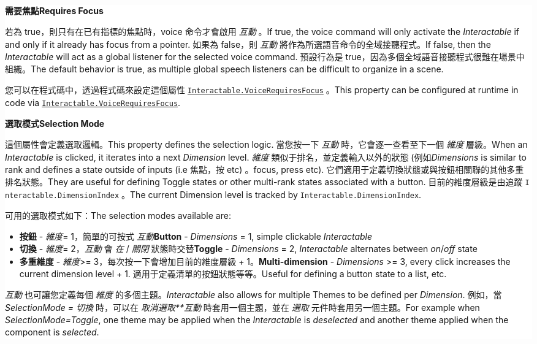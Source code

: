 <span data-ttu-id="5b9f7-158">**需要焦點**</span><span class="sxs-lookup"><span data-stu-id="5b9f7-158">**Requires Focus**</span></span>

<span data-ttu-id="5b9f7-159">若為 true，則只有在已有指標的焦點時，voice 命令才會啟用 *互動* 。</span><span class="sxs-lookup"><span data-stu-id="5b9f7-159">If true, the voice command will only activate the *Interactable* if and only if it already has focus from a pointer.</span></span> <span data-ttu-id="5b9f7-160">如果為 false，則 *互動* 將作為所選語音命令的全域接聽程式。</span><span class="sxs-lookup"><span data-stu-id="5b9f7-160">If false, then the *Interactable* will act as a global listener for the selected voice command.</span></span> <span data-ttu-id="5b9f7-161">預設行為是 true，因為多個全域語音接聽程式很難在場景中組織。</span><span class="sxs-lookup"><span data-stu-id="5b9f7-161">The default behavior is true, as multiple global speech listeners can be difficult to organize in a scene.</span></span>

<span data-ttu-id="5b9f7-162">您可以在程式碼中，透過程式碼來設定這個屬性 [`Interactable.VoiceRequiresFocus`](xref:Microsoft.MixedReality.Toolkit.UI.Interactable.VoiceRequiresFocus) 。</span><span class="sxs-lookup"><span data-stu-id="5b9f7-162">This property can be configured at runtime in code via [`Interactable.VoiceRequiresFocus`](xref:Microsoft.MixedReality.Toolkit.UI.Interactable.VoiceRequiresFocus).</span></span>

<span data-ttu-id="5b9f7-163">**選取模式**</span><span class="sxs-lookup"><span data-stu-id="5b9f7-163">**Selection Mode**</span></span>

<span data-ttu-id="5b9f7-164">這個屬性會定義選取邏輯。</span><span class="sxs-lookup"><span data-stu-id="5b9f7-164">This property defines the selection logic.</span></span> <span data-ttu-id="5b9f7-165">當您按一下 *互動* 時，它會逐一查看至下一個 *維度* 層級。</span><span class="sxs-lookup"><span data-stu-id="5b9f7-165">When an *Interactable* is clicked, it iterates into a next *Dimension* level.</span></span> <span data-ttu-id="5b9f7-166">*維度* 類似于排名，並定義輸入以外的狀態 (例如</span><span class="sxs-lookup"><span data-stu-id="5b9f7-166">*Dimensions* is similar to rank and defines a state outside of inputs (i.e</span></span> <span data-ttu-id="5b9f7-167">焦點，按 etc) 。</span><span class="sxs-lookup"><span data-stu-id="5b9f7-167">focus, press etc).</span></span> <span data-ttu-id="5b9f7-168">它們適用于定義切換狀態或與按鈕相關聯的其他多重排名狀態。</span><span class="sxs-lookup"><span data-stu-id="5b9f7-168">They are useful for defining Toggle states or other multi-rank states associated with a button.</span></span> <span data-ttu-id="5b9f7-169">目前的維度層級是由追蹤 `Interactable.DimensionIndex` 。</span><span class="sxs-lookup"><span data-stu-id="5b9f7-169">The current Dimension level is tracked by `Interactable.DimensionIndex`.</span></span>

<span data-ttu-id="5b9f7-170">可用的選取模式如下：</span><span class="sxs-lookup"><span data-stu-id="5b9f7-170">The selection modes available are:</span></span>

* <span data-ttu-id="5b9f7-171">**按鈕**  - *維度*= 1，簡單的可按式 *互動*</span><span class="sxs-lookup"><span data-stu-id="5b9f7-171">**Button** - *Dimensions* = 1, simple clickable *Interactable*</span></span>
* <span data-ttu-id="5b9f7-172">**切換**  - *維度*= 2，*互動* 會 *在* / *關閉* 狀態時交替</span><span class="sxs-lookup"><span data-stu-id="5b9f7-172">**Toggle** - *Dimensions* = 2, *Interactable* alternates between *on*/*off* state</span></span>
* <span data-ttu-id="5b9f7-173">**多重維度**  - *維度*>= 3，每次按一下會增加目前的維度層級 + 1。</span><span class="sxs-lookup"><span data-stu-id="5b9f7-173">**Multi-dimension** - *Dimensions* >= 3, every click increases the current dimension level + 1.</span></span> <span data-ttu-id="5b9f7-174">適用于定義清單的按鈕狀態等等。</span><span class="sxs-lookup"><span data-stu-id="5b9f7-174">Useful for defining a button state to a list, etc.</span></span>

<span data-ttu-id="5b9f7-175">*互動* 也可讓您定義每個 *維度* 的多個主題。</span><span class="sxs-lookup"><span data-stu-id="5b9f7-175">*Interactable* also allows for multiple Themes to be defined per *Dimension*.</span></span> <span data-ttu-id="5b9f7-176">例如，當 *SelectionMode = 切換* 時，可以在 *取消選取\*\*互動* 時套用一個主題，並在 *選取* 元件時套用另一個主題。</span><span class="sxs-lookup"><span data-stu-id="5b9f7-176">For example when *SelectionMode=Toggle*, one theme may be applied when the *Interactable* is *deselected* and another theme applied when the component is *selected*.</span></span>
